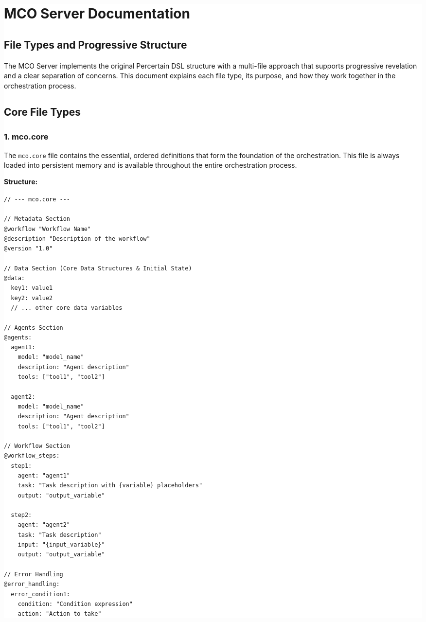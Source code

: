 # MCO Server Documentation

## File Types and Progressive Structure

The MCO Server implements the original Percertain DSL structure with a multi-file approach that supports progressive revelation and a clear separation of concerns. This document explains each file type, its purpose, and how they work together in the orchestration process.

## Core File Types

### 1. mco.core

The `mco.core` file contains the essential, ordered definitions that form the foundation of the orchestration. This file is always loaded into persistent memory and is available throughout the entire orchestration process.

**Structure:**
```
// --- mco.core --- 

// Metadata Section
@workflow "Workflow Name"
@description "Description of the workflow"
@version "1.0"

// Data Section (Core Data Structures & Initial State)
@data:
  key1: value1
  key2: value2
  // ... other core data variables

// Agents Section
@agents:
  agent1:
    model: "model_name"
    description: "Agent description"
    tools: ["tool1", "tool2"]
  
  agent2:
    model: "model_name"
    description: "Agent description"
    tools: ["tool1", "tool2"]

// Workflow Section
@workflow_steps:
  step1:
    agent: "agent1"
    task: "Task description with {variable} placeholders"
    output: "output_variable"
    
  step2:
    agent: "agent2"
    task: "Task description"
    input: "{input_variable}"
    output: "output_variable"

// Error Handling
@error_handling:
  error_condition1:
    condition: "Condition expression"
    action: "Action to take"
```
